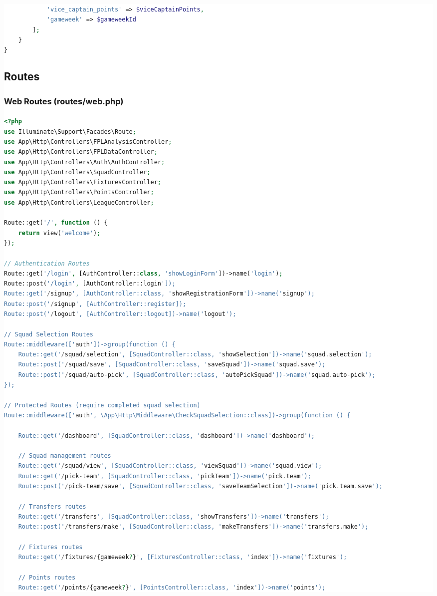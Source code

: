```php
            'vice_captain_points' => $viceCaptainPoints,
            'gameweek' => $gameweekId
        ];
    }
}
```

## Routes

### Web Routes (routes/web.php)

```php
<?php
use Illuminate\Support\Facades\Route;
use App\Http\Controllers\FPLAnalysisController;
use App\Http\Controllers\FPLDataController;
use App\Http\Controllers\Auth\AuthController;
use App\Http\Controllers\SquadController;
use App\Http\Controllers\FixturesController;
use App\Http\Controllers\PointsController;
use App\Http\Controllers\LeagueController;

Route::get('/', function () {
    return view('welcome');
});

// Authentication Routes
Route::get('/login', [AuthController::class, 'showLoginForm'])->name('login');
Route::post('/login', [AuthController::login']);
Route::get('/signup', [AuthController::class, 'showRegistrationForm'])->name('signup');
Route::post('/signup', [AuthController::register]);
Route::post('/logout', [AuthController::logout])->name('logout');

// Squad Selection Routes
Route::middleware(['auth'])->group(function () {
    Route::get('/squad/selection', [SquadController::class, 'showSelection'])->name('squad.selection');
    Route::post('/squad/save', [SquadController::class, 'saveSquad'])->name('squad.save');
    Route::post('/squad/auto-pick', [SquadController::class, 'autoPickSquad'])->name('squad.auto-pick');
});

// Protected Routes (require completed squad selection)
Route::middleware(['auth', \App\Http\Middleware\CheckSquadSelection::class])->group(function () {

    Route::get('/dashboard', [SquadController::class, 'dashboard'])->name('dashboard');

    // Squad management routes
    Route::get('/squad/view', [SquadController::class, 'viewSquad'])->name('squad.view');
    Route::get('/pick-team', [SquadController::class, 'pickTeam'])->name('pick.team');
    Route::post('/pick-team/save', [SquadController::class, 'saveTeamSelection'])->name('pick.team.save');

    // Transfers routes
    Route::get('/transfers', [SquadController::class, 'showTransfers'])->name('transfers');
    Route::post('/transfers/make', [SquadController::class, 'makeTransfers'])->name('transfers.make');

    // Fixtures routes
    Route::get('/fixtures/{gameweek?}', [FixturesController::class, 'index'])->name('fixtures');

    // Points routes
    Route::get('/points/{gameweek?}', [PointsController::class, 'index'])->name('points');
```
